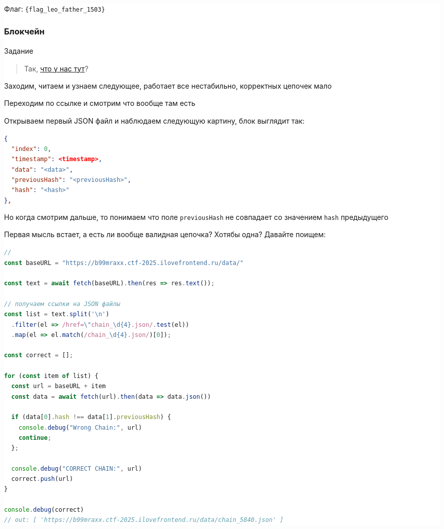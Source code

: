 Флаг: `{flag_leo_father_1503}`


### Блокчейн

Задание
> Так, [что у нас тут](https://b99mraxx.ctf-2025.ilovefrontend.ru/)?

Заходим, читаем и узнаем следующее, работает все нестабильно, корректных цепочек мало

Переходим по ссылке и смотрим что вообще там есть

Открываем первый JSON файл и наблюдаем следующую картину, блок выглядит так:

```json
{
  "index": 0,
  "timestamp": <timestamp>,
  "data": "<data>",
  "previousHash": "<previousHash>",
  "hash": "<hash>"
},
```

Но когда смотрим дальше, то понимаем что поле `previousHash` не совпадает со значением `hash` предыдущего

Первая мысль встает, а есть ли вообще валидная цепочка? Хотябы одна? Давайте поищем:

```js
// 
const baseURL = "https://b99mraxx.ctf-2025.ilovefrontend.ru/data/"

const text = await fetch(baseURL).then(res => res.text());

// получаем ссылки на JSON файлы
const list = text.split('\n')
  .filter(el => /href=\"chain_\d{4}.json/.test(el))
  .map(el => el.match(/chain_\d{4}.json/)[0]);

const correct = [];

for (const item of list) {
  const url = baseURL + item
  const data = await fetch(url).then(data => data.json())

  if (data[0].hash !== data[1].previousHash) {
    console.debug("Wrong Chain:", url)
    continue;
  };

  console.debug("CORRECT CHAIN:", url)
  correct.push(url)
}

console.debug(correct)
// out: [ 'https://b99mraxx.ctf-2025.ilovefrontend.ru/data/chain_5840.json' ]
```
